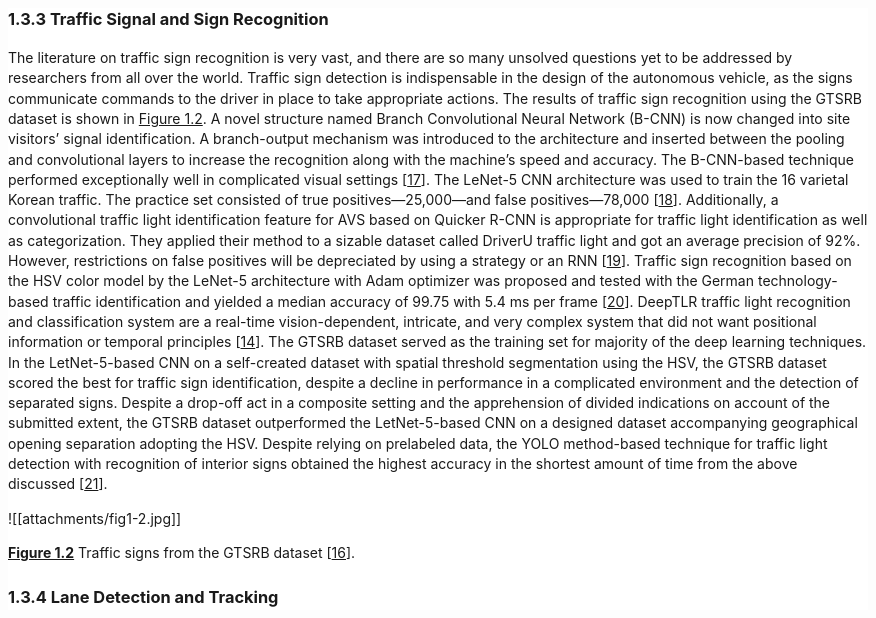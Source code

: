 ### 1.3.3 Traffic Signal and Sign Recognition

The literature on traffic sign recognition is very vast, and there are so many unsolved questions yet to be addressed by researchers from all over the world. Traffic sign detection is indispensable in the design of the autonomous vehicle, as the signs communicate commands to the driver in place to take appropriate actions. The results of traffic sign recognition using the GTSRB dataset is shown in [Figure 1.2](https://learning-oreilly-com.ezproxy.christchurchcitylibraries.com/library/view/artificial-intelligence-for/9781119847465/c01.xhtml#fig1-2). A novel structure named Branch Convolutional Neural Network (B-CNN) is now changed into site visitors’ signal identification. A branch-output mechanism was introduced to the architecture and inserted between the pooling and convolutional layers to increase the recognition along with the machine’s speed and accuracy. The B-CNN-based technique performed exceptionally well in complicated visual settings \[[17](https://learning-oreilly-com.ezproxy.christchurchcitylibraries.com/library/view/artificial-intelligence-for/9781119847465/c01.xhtml#ref17)\]. The LeNet-5 CNN architecture was used to train the 16 varietal Korean traffic. The practice set consisted of true positives—25,000—and false positives—78,000 \[[18](https://learning-oreilly-com.ezproxy.christchurchcitylibraries.com/library/view/artificial-intelligence-for/9781119847465/c01.xhtml#ref18)\]. Additionally, a convolutional traffic light identification feature for AVS based on Quicker R-CNN is appropriate for traffic light identification as well as categorization. They applied their method to a sizable dataset called DriverU traffic light and got an average precision of 92%. However, restrictions on false positives will be depreciated by using a strategy or an RNN \[[19](https://learning-oreilly-com.ezproxy.christchurchcitylibraries.com/library/view/artificial-intelligence-for/9781119847465/c01.xhtml#ref19)\]. Traffic sign recognition based on the HSV color model by the LeNet-5 architecture with Adam optimizer was proposed and tested with the German technology-based traffic identification and yielded a median accuracy of 99.75 with 5.4 ms per frame \[[20](https://learning-oreilly-com.ezproxy.christchurchcitylibraries.com/library/view/artificial-intelligence-for/9781119847465/c01.xhtml#ref20)\]. DeepTLR traffic light recognition and classification system are a real-time vision-dependent, intricate, and very complex system that did not want positional information or temporal principles \[[14](https://learning-oreilly-com.ezproxy.christchurchcitylibraries.com/library/view/artificial-intelligence-for/9781119847465/c01.xhtml#ref14)\]. The GTSRB dataset served as the training set for majority of the deep learning techniques. In the LetNet-5-based CNN on a self-created dataset with spatial threshold segmentation using the HSV, the GTSRB dataset scored the best for traffic sign identification, despite a decline in performance in a complicated environment and the detection of separated signs. Despite a drop-off act in a composite setting and the apprehension of divided indications on account of the submitted extent, the GTSRB dataset outperformed the LetNet-5-based CNN on a designed dataset accompanying geographical opening separation adopting the HSV. Despite relying on prelabeled data, the YOLO method-based technique for traffic light detection with recognition of interior signs obtained the highest accuracy in the shortest amount of time from the above discussed \[[21](https://learning-oreilly-com.ezproxy.christchurchcitylibraries.com/library/view/artificial-intelligence-for/9781119847465/c01.xhtml#ref21)\].

![[attachments/fig1-2.jpg]]

[**Figure 1.2**](https://learning-oreilly-com.ezproxy.christchurchcitylibraries.com/library/view/artificial-intelligence-for/9781119847465/c01.xhtml#rfig1-2) Traffic signs from the GTSRB dataset \[[16](https://learning-oreilly-com.ezproxy.christchurchcitylibraries.com/library/view/artificial-intelligence-for/9781119847465/c01.xhtml#ref16)\].

### 1.3.4 Lane Detection and Tracking
